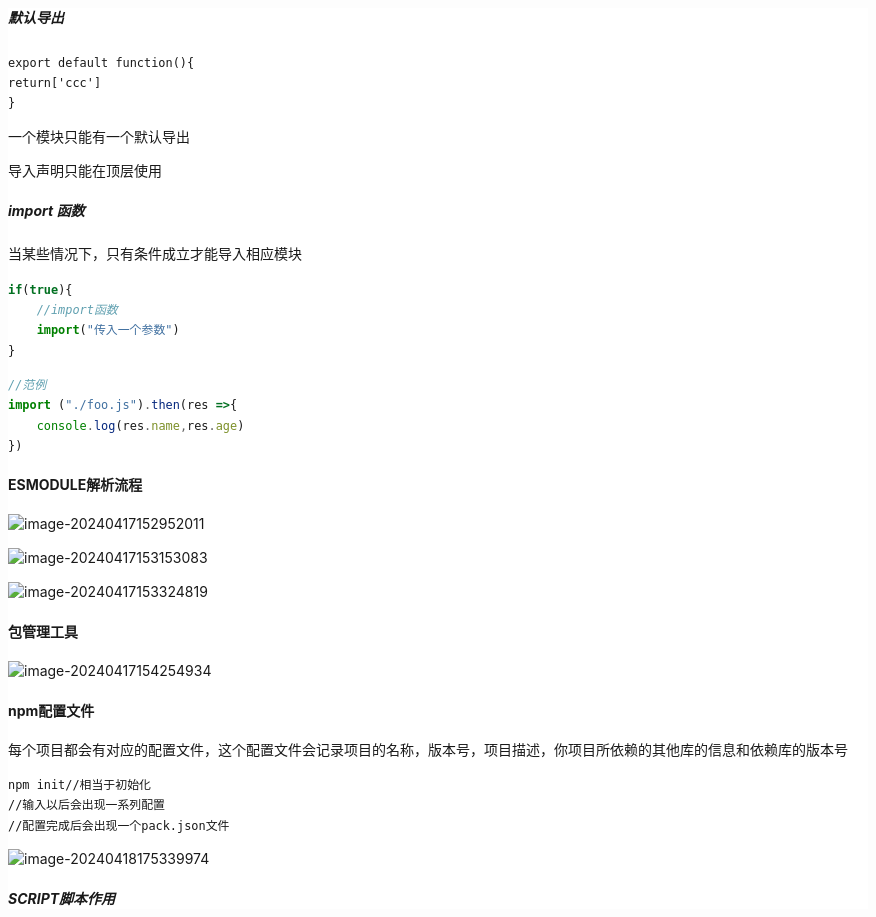 ##### 默认导出

```
export default function(){
return['ccc']
}
```

一个模块只能有一个默认导出

导入声明只能在顶层使用

##### import 函数

当某些情况下，只有条件成立才能导入相应模块

```js
if(true){
    //import函数
    import("传入一个参数")
}
```

```js
//范例
import ("./foo.js").then(res =>{
    console.log(res.name,res.age)
})
```

#### ESMODULE解析流程

![image-20240417152952011](https://guoyaqian.oss-cn-beijing.aliyuncs.com/image-20240417152952011.png)

![image-20240417153153083](https://guoyaqian.oss-cn-beijing.aliyuncs.com/image-20240417153153083.png)

![image-20240417153324819](https://guoyaqian.oss-cn-beijing.aliyuncs.com/image-20240417153324819.png)

#### 包管理工具

![image-20240417154254934](https://guoyaqian.oss-cn-beijing.aliyuncs.com/image-20240417154254934.png)

#### npm配置文件 

每个项目都会有对应的配置文件，这个配置文件会记录项目的名称，版本号，项目描述，你项目所依赖的其他库的信息和依赖库的版本号

```
npm init//相当于初始化
//输入以后会出现一系列配置
//配置完成后会出现一个pack.json文件
```

![image-20240418175339974](https://guoyaqian.oss-cn-beijing.aliyuncs.com/image-20240418175339974.png)

##### SCRIPT脚本作用
